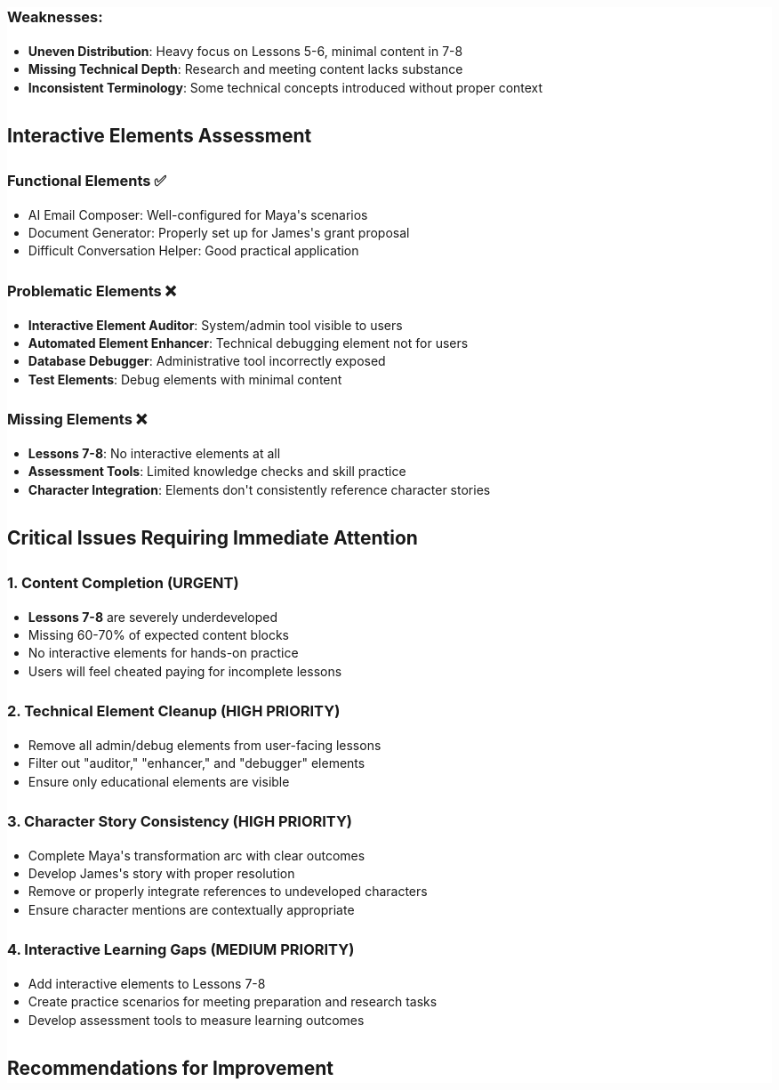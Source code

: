 ### Weaknesses:
- **Uneven Distribution**: Heavy focus on Lessons 5-6, minimal content in 7-8
- **Missing Technical Depth**: Research and meeting content lacks substance
- **Inconsistent Terminology**: Some technical concepts introduced without proper context

## Interactive Elements Assessment

### Functional Elements ✅
- AI Email Composer: Well-configured for Maya's scenarios
- Document Generator: Properly set up for James's grant proposal
- Difficult Conversation Helper: Good practical application

### Problematic Elements ❌
- **Interactive Element Auditor**: System/admin tool visible to users
- **Automated Element Enhancer**: Technical debugging element not for users
- **Database Debugger**: Administrative tool incorrectly exposed
- **Test Elements**: Debug elements with minimal content

### Missing Elements ❌
- **Lessons 7-8**: No interactive elements at all
- **Assessment Tools**: Limited knowledge checks and skill practice
- **Character Integration**: Elements don't consistently reference character stories

## Critical Issues Requiring Immediate Attention

### 1. Content Completion (URGENT)
- **Lessons 7-8** are severely underdeveloped
- Missing 60-70% of expected content blocks
- No interactive elements for hands-on practice
- Users will feel cheated paying for incomplete lessons

### 2. Technical Element Cleanup (HIGH PRIORITY)
- Remove all admin/debug elements from user-facing lessons
- Filter out "auditor," "enhancer," and "debugger" elements
- Ensure only educational elements are visible

### 3. Character Story Consistency (HIGH PRIORITY)  
- Complete Maya's transformation arc with clear outcomes
- Develop James's story with proper resolution
- Remove or properly integrate references to undeveloped characters
- Ensure character mentions are contextually appropriate

### 4. Interactive Learning Gaps (MEDIUM PRIORITY)
- Add interactive elements to Lessons 7-8
- Create practice scenarios for meeting preparation and research tasks
- Develop assessment tools to measure learning outcomes

## Recommendations for Improvement
